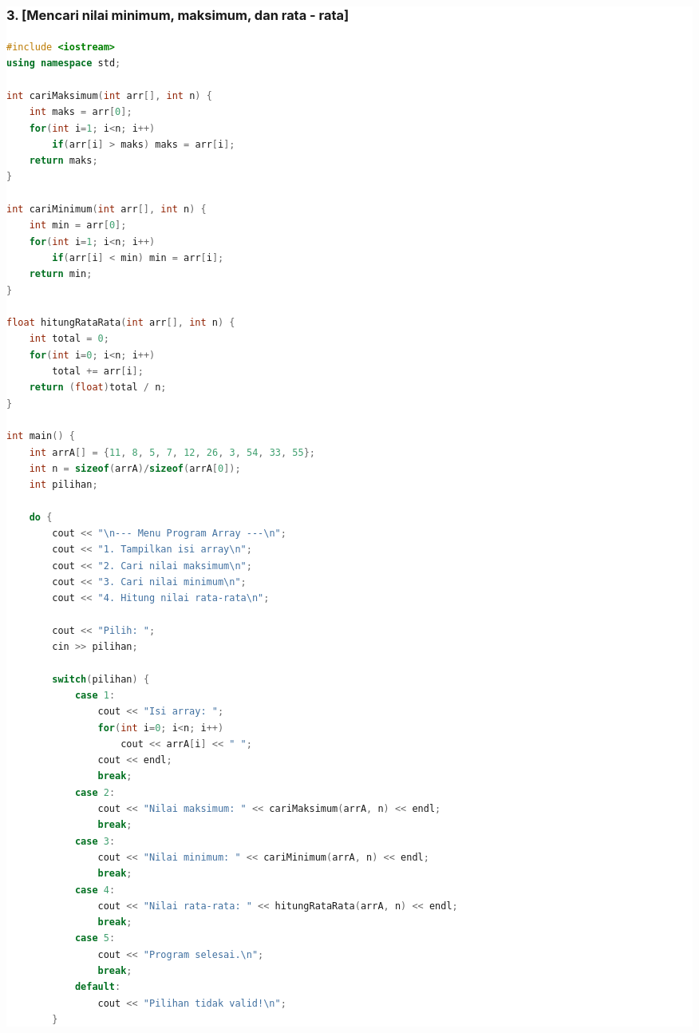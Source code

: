 ### 3. [Mencari nilai minimum, maksimum, dan rata - rata]
```C++
#include <iostream>
using namespace std;

int cariMaksimum(int arr[], int n) {
    int maks = arr[0];
    for(int i=1; i<n; i++)
        if(arr[i] > maks) maks = arr[i];
    return maks;
}

int cariMinimum(int arr[], int n) {
    int min = arr[0];
    for(int i=1; i<n; i++)
        if(arr[i] < min) min = arr[i];
    return min;
}

float hitungRataRata(int arr[], int n) {
    int total = 0;
    for(int i=0; i<n; i++)
        total += arr[i];
    return (float)total / n;
}

int main() {
    int arrA[] = {11, 8, 5, 7, 12, 26, 3, 54, 33, 55};
    int n = sizeof(arrA)/sizeof(arrA[0]);
    int pilihan;

    do {
        cout << "\n--- Menu Program Array ---\n";
        cout << "1. Tampilkan isi array\n";
        cout << "2. Cari nilai maksimum\n";
        cout << "3. Cari nilai minimum\n";
        cout << "4. Hitung nilai rata-rata\n";

        cout << "Pilih: ";
        cin >> pilihan;

        switch(pilihan) {
            case 1:
                cout << "Isi array: ";
                for(int i=0; i<n; i++)
                    cout << arrA[i] << " ";
                cout << endl;
                break;
            case 2:
                cout << "Nilai maksimum: " << cariMaksimum(arrA, n) << endl;
                break;
            case 3:
                cout << "Nilai minimum: " << cariMinimum(arrA, n) << endl;
                break;
            case 4:
                cout << "Nilai rata-rata: " << hitungRataRata(arrA, n) << endl;
                break;
            case 5:
                cout << "Program selesai.\n";
                break;
            default:
                cout << "Pilihan tidak valid!\n";
        }
```